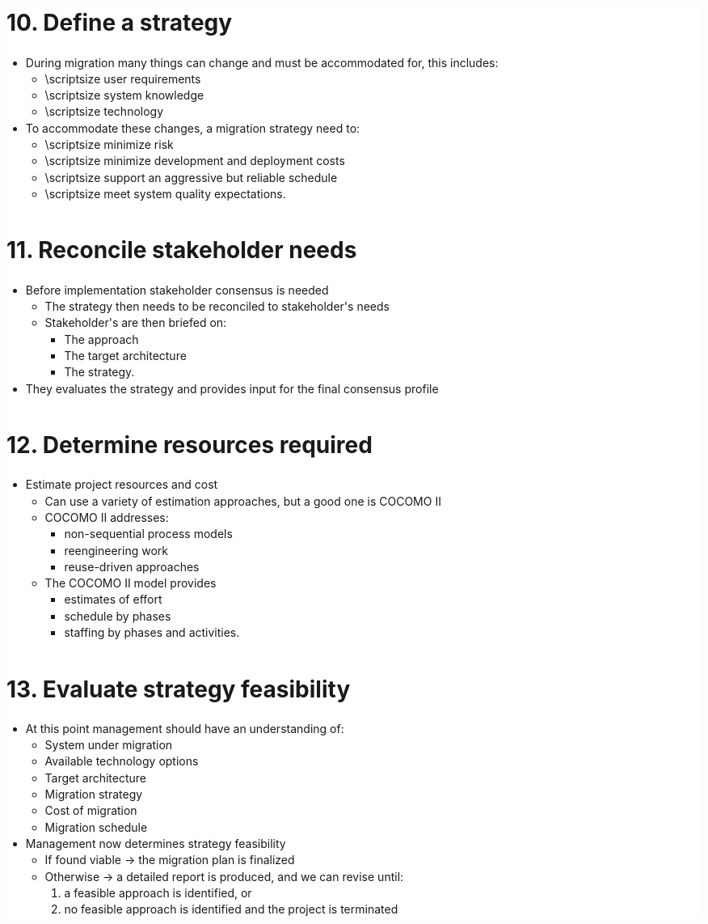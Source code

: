 # 10. Define a strategy

* During migration many things can change and must be accommodated for, this includes:
  - \scriptsize user requirements
  - \scriptsize system knowledge
  - \scriptsize technology
* To accommodate these changes, a migration strategy need to:
  - \scriptsize minimize risk
  - \scriptsize minimize development and deployment costs
  - \scriptsize support an aggressive but reliable schedule
  - \scriptsize meet system quality expectations.

# 11. Reconcile stakeholder needs

* Before implementation stakeholder consensus is needed
  - The strategy then needs to be reconciled to stakeholder's needs
  - Stakeholder's are then briefed on:
    - The approach
    - The target architecture
    - The strategy.
* They evaluates the strategy and provides input for the final consensus profile

# 12. Determine resources required

* Estimate project resources and cost
  - Can use a variety of estimation approaches, but a good one is COCOMO II
  - COCOMO II addresses:
    - non-sequential process models
    - reengineering work
    - reuse-driven approaches
  - The COCOMO II model provides
    - estimates of effort
    - schedule by phases
    - staffing by phases and activities.

# 13. Evaluate strategy feasibility

* At this point management should have an understanding of:
  - System under migration
  - Available technology options
  - Target architecture
  - Migration strategy
  - Cost of migration
  - Migration schedule
* Management now determines strategy feasibility
  - If found viable -> the migration plan is finalized
  - Otherwise -> a detailed report is produced, and we can revise until:
    1. a feasible approach is identified, or
    2. no feasible approach is identified and the project is terminated
